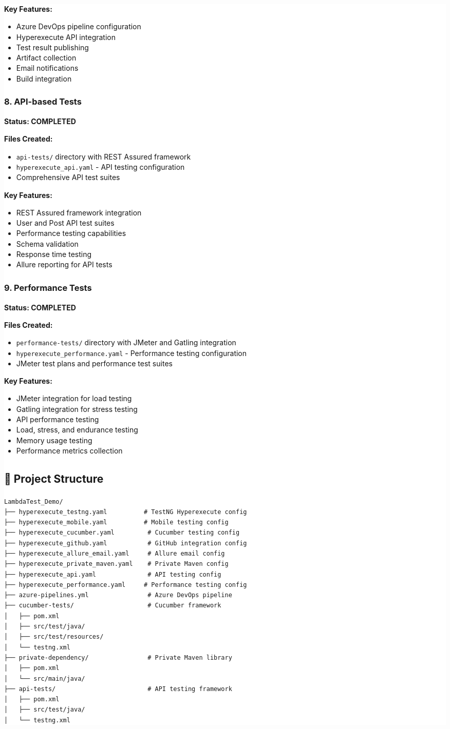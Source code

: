 **Key Features:**
- Azure DevOps pipeline configuration
- Hyperexecute API integration
- Test result publishing
- Artifact collection
- Email notifications
- Build integration

### 8. API-based Tests
**Status: COMPLETED**

**Files Created:**
- `api-tests/` directory with REST Assured framework
- `hyperexecute_api.yaml` - API testing configuration
- Comprehensive API test suites

**Key Features:**
- REST Assured framework integration
- User and Post API test suites
- Performance testing capabilities
- Schema validation
- Response time testing
- Allure reporting for API tests

### 9. Performance Tests
**Status: COMPLETED**

**Files Created:**
- `performance-tests/` directory with JMeter and Gatling integration
- `hyperexecute_performance.yaml` - Performance testing configuration
- JMeter test plans and performance test suites

**Key Features:**
- JMeter integration for load testing
- Gatling integration for stress testing
- API performance testing
- Load, stress, and endurance testing
- Memory usage testing
- Performance metrics collection

## 📁 Project Structure

```
LambdaTest_Demo/
├── hyperexecute_testng.yaml          # TestNG Hyperexecute config
├── hyperexecute_mobile.yaml          # Mobile testing config
├── hyperexecute_cucumber.yaml         # Cucumber testing config
├── hyperexecute_github.yaml           # GitHub integration config
├── hyperexecute_allure_email.yaml     # Allure email config
├── hyperexecute_private_maven.yaml    # Private Maven config
├── hyperexecute_api.yaml              # API testing config
├── hyperexecute_performance.yaml     # Performance testing config
├── azure-pipelines.yml                # Azure DevOps pipeline
├── cucumber-tests/                    # Cucumber framework
│   ├── pom.xml
│   ├── src/test/java/
│   ├── src/test/resources/
│   └── testng.xml
├── private-dependency/                # Private Maven library
│   ├── pom.xml
│   └── src/main/java/
├── api-tests/                         # API testing framework
│   ├── pom.xml
│   ├── src/test/java/
│   └── testng.xml
```